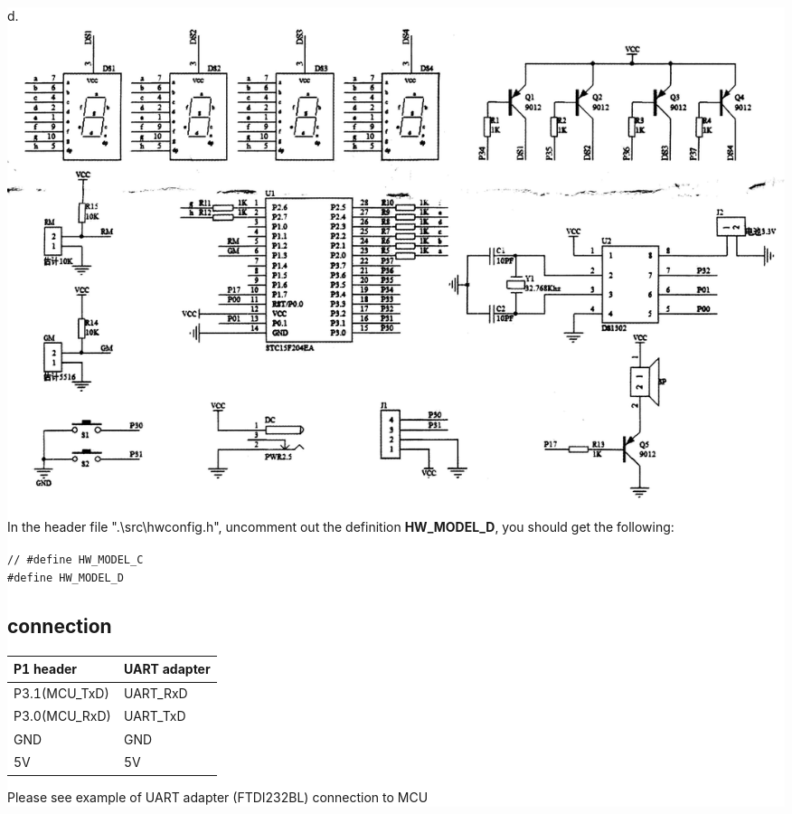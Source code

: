 d.
![](docs/DIY_LED_Clock_Schema_D.jpg)

In the header file ".\src\hwconfig.h", uncomment out the definition **HW_MODEL_D**, you should get the following:

```
// #define HW_MODEL_C
#define HW_MODEL_D
```

## connection
|   P1 header   | UART adapter |
|:--------------|:-------------|
| P3.1(MCU_TxD) | UART_RxD     |
| P3.0(MCU_RxD) | UART_TxD     |
| GND           | GND          |
| 5V            | 5V           |

Please see example of UART adapter (FTDI232BL) connection to MCU  